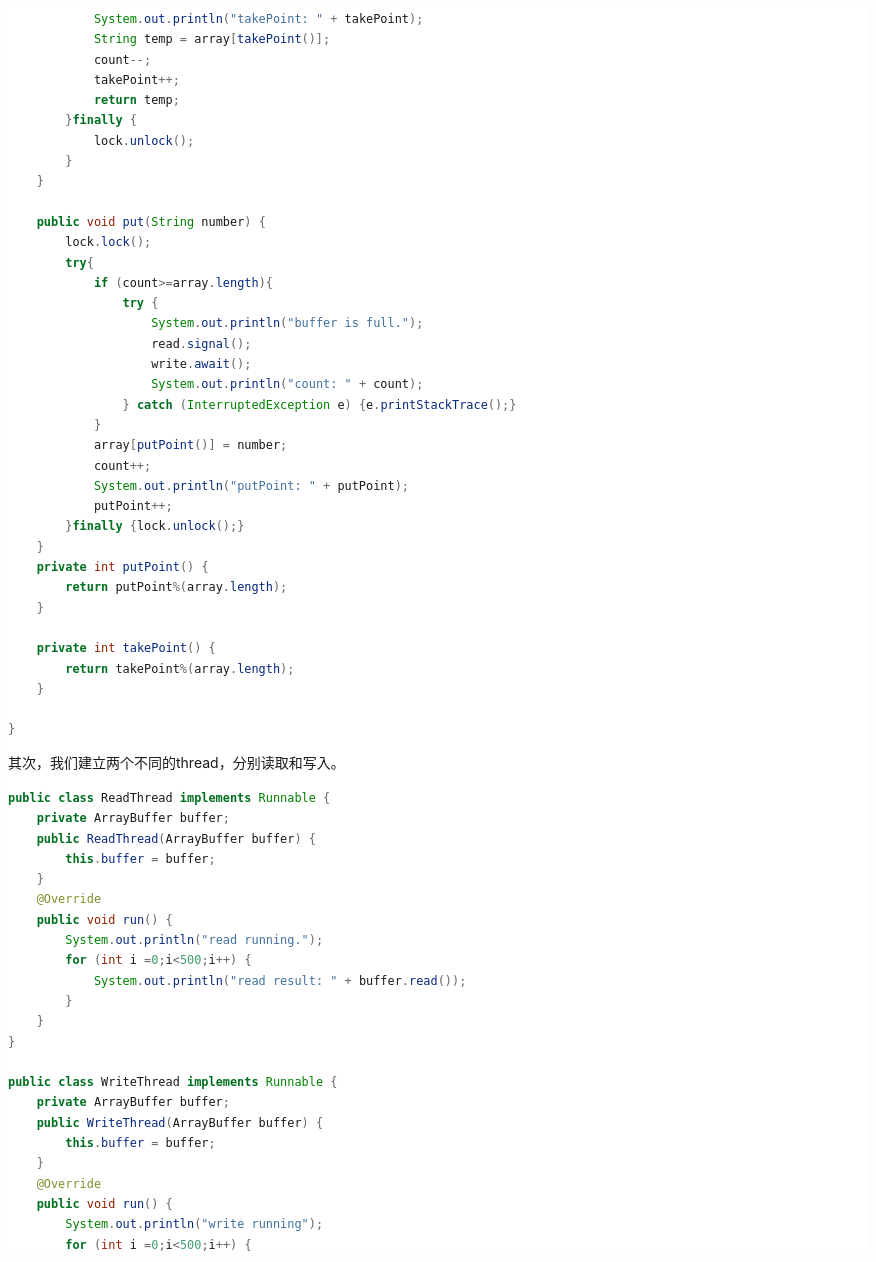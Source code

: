 ```java
            System.out.println("takePoint: " + takePoint);
            String temp = array[takePoint()];
            count--;
            takePoint++;
            return temp;
        }finally {
            lock.unlock();
        }
    }

    public void put(String number) {
        lock.lock();
        try{
            if (count>=array.length){
                try {
                    System.out.println("buffer is full.");
                    read.signal();
                    write.await();
                    System.out.println("count: " + count);
                } catch (InterruptedException e) {e.printStackTrace();}
            }
            array[putPoint()] = number;
            count++;
            System.out.println("putPoint: " + putPoint);
            putPoint++;
        }finally {lock.unlock();}
    }
    private int putPoint() {
        return putPoint%(array.length);
    }

    private int takePoint() {
        return takePoint%(array.length);
    }

}

```
其次，我们建立两个不同的thread，分别读取和写入。
```java
public class ReadThread implements Runnable {
    private ArrayBuffer buffer;
    public ReadThread(ArrayBuffer buffer) {
        this.buffer = buffer;
    }
    @Override
    public void run() {
        System.out.println("read running.");
        for (int i =0;i<500;i++) {
            System.out.println("read result: " + buffer.read());
        }
    }
}

public class WriteThread implements Runnable {
    private ArrayBuffer buffer;
    public WriteThread(ArrayBuffer buffer) {
        this.buffer = buffer;
    }
    @Override
    public void run() {
        System.out.println("write running");
        for (int i =0;i<500;i++) {
```